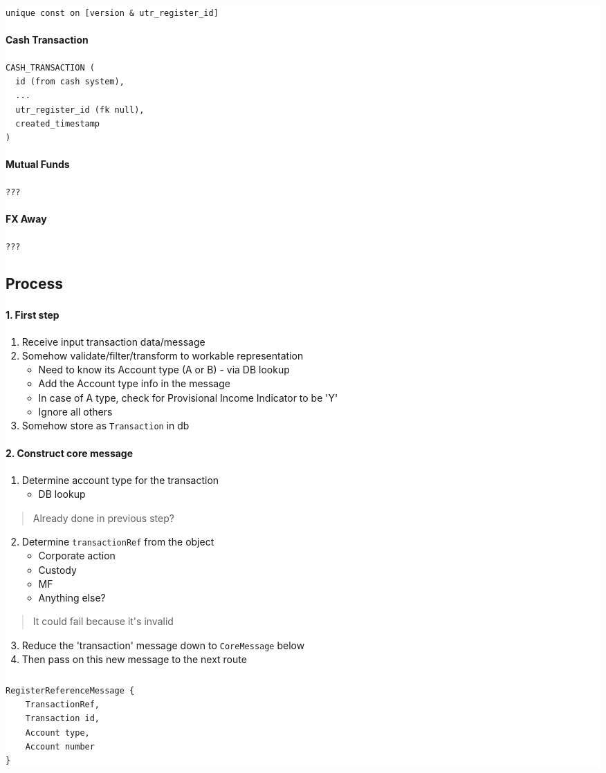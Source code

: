 	unique const on [version & utr_register_id]

#### Cash Transaction

	CASH_TRANSACTION (
	  id (from cash system),
	  ...
	  utr_register_id (fk null),
	  created_timestamp
	)

#### Mutual Funds

	???

#### FX Away

	???

## Process

#### 1. First step

1. Receive input transaction data/message
2. Somehow validate/filter/transform to workable representation
	- Need to know its Account type (A or B) - via DB lookup
	- Add the Account type info in the message
	- In case of A type, check for Provisional Income Indicator to be 'Y'
	- Ignore all others
3. Somehow store as `Transaction` in db

#### 2. Construct core message

1. Determine account type for the transaction
	- DB lookup
> Already done in previous step?
2. Determine `transactionRef` from the object 
	- Corporate action
	- Custody
	- MF
	- Anything else?
> It could fail because it's invalid

3. Reduce the 'transaction' message down to `CoreMessage` below
4. Then pass on this new message to the next route

##### 
	RegisterReferenceMessage {
		TransactionRef,
		Transaction id,
		Account type,
		Account number
	}
